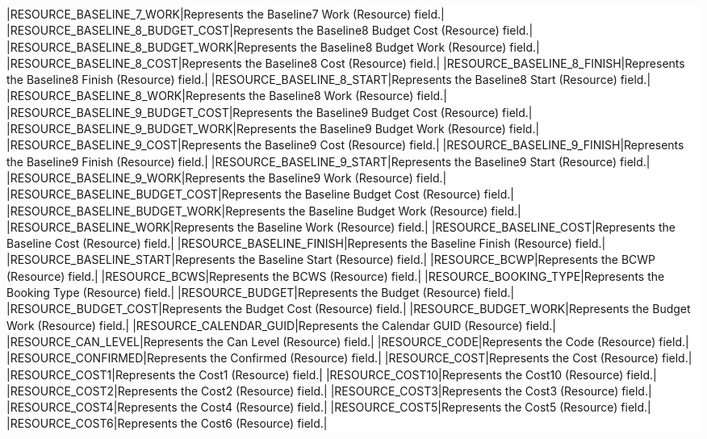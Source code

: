 |RESOURCE_BASELINE_7_WORK|Represents the Baseline7 Work (Resource) field.|
|RESOURCE_BASELINE_8_BUDGET_COST|Represents the Baseline8 Budget Cost (Resource) field.|
|RESOURCE_BASELINE_8_BUDGET_WORK|Represents the Baseline8 Budget Work (Resource) field.|
|RESOURCE_BASELINE_8_COST|Represents the Baseline8 Cost (Resource) field.|
|RESOURCE_BASELINE_8_FINISH|Represents the Baseline8 Finish (Resource) field.|
|RESOURCE_BASELINE_8_START|Represents the Baseline8 Start (Resource) field.|
|RESOURCE_BASELINE_8_WORK|Represents the Baseline8 Work (Resource) field.|
|RESOURCE_BASELINE_9_BUDGET_COST|Represents the Baseline9 Budget Cost (Resource) field.|
|RESOURCE_BASELINE_9_BUDGET_WORK|Represents the Baseline9 Budget Work (Resource) field.|
|RESOURCE_BASELINE_9_COST|Represents the Baseline9 Cost (Resource) field.|
|RESOURCE_BASELINE_9_FINISH|Represents the Baseline9 Finish (Resource) field.|
|RESOURCE_BASELINE_9_START|Represents the Baseline9 Start (Resource) field.|
|RESOURCE_BASELINE_9_WORK|Represents the Baseline9 Work (Resource) field.|
|RESOURCE_BASELINE_BUDGET_COST|Represents the Baseline Budget Cost (Resource) field.|
|RESOURCE_BASELINE_BUDGET_WORK|Represents the Baseline Budget Work (Resource) field.|
|RESOURCE_BASELINE_WORK|Represents the Baseline Work (Resource) field.|
|RESOURCE_BASELINE_COST|Represents the Baseline Cost (Resource) field.|
|RESOURCE_BASELINE_FINISH|Represents the Baseline Finish (Resource) field.|
|RESOURCE_BASELINE_START|Represents the Baseline Start (Resource) field.|
|RESOURCE_BCWP|Represents the BCWP (Resource) field.|
|RESOURCE_BCWS|Represents the BCWS (Resource) field.|
|RESOURCE_BOOKING_TYPE|Represents the Booking Type (Resource) field.|
|RESOURCE_BUDGET|Represents the Budget (Resource) field.|
|RESOURCE_BUDGET_COST|Represents the Budget Cost (Resource) field.|
|RESOURCE_BUDGET_WORK|Represents the Budget Work (Resource) field.|
|RESOURCE_CALENDAR_GUID|Represents the Calendar GUID (Resource) field.|
|RESOURCE_CAN_LEVEL|Represents the Can Level (Resource) field.|
|RESOURCE_CODE|Represents the Code (Resource) field.|
|RESOURCE_CONFIRMED|Represents the Confirmed (Resource) field.|
|RESOURCE_COST|Represents the Cost (Resource) field.|
|RESOURCE_COST1|Represents the Cost1 (Resource) field.|
|RESOURCE_COST10|Represents the Cost10 (Resource) field.|
|RESOURCE_COST2|Represents the Cost2 (Resource) field.|
|RESOURCE_COST3|Represents the Cost3 (Resource) field.|
|RESOURCE_COST4|Represents the Cost4 (Resource) field.|
|RESOURCE_COST5|Represents the Cost5 (Resource) field.|
|RESOURCE_COST6|Represents the Cost6 (Resource) field.|
